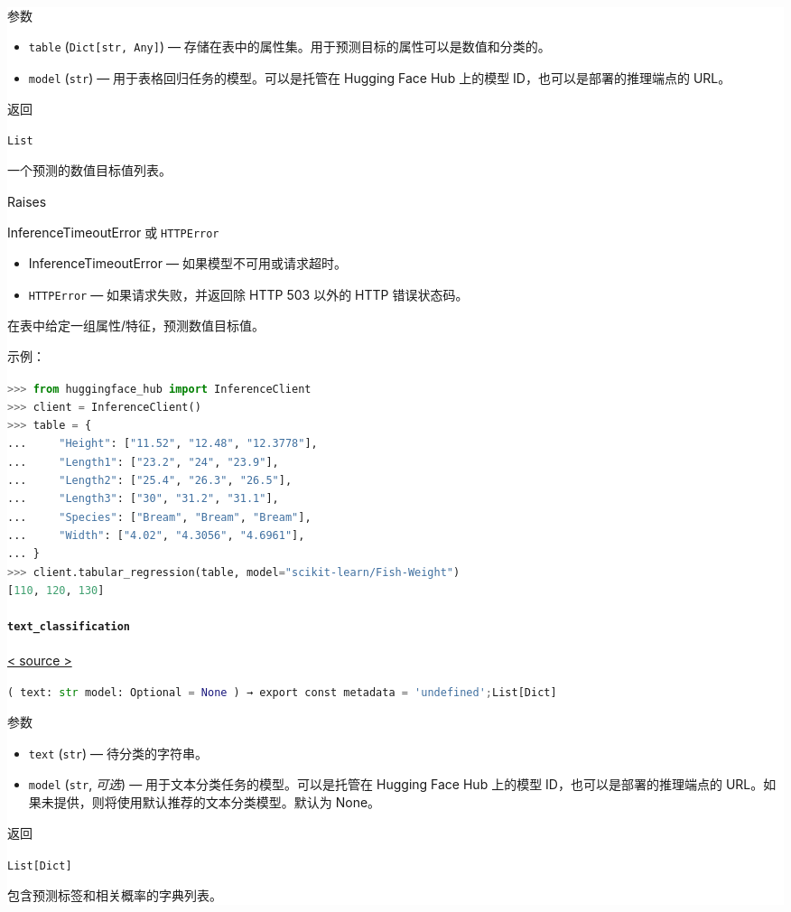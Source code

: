 参数

+   `table` (`Dict[str, Any]`) — 存储在表中的属性集。用于预测目标的属性可以是数值和分类的。

+   `model` (`str`) — 用于表格回归任务的模型。可以是托管在 Hugging Face Hub 上的模型 ID，也可以是部署的推理端点的 URL。

返回

`List`

一个预测的数值目标值列表。

Raises

InferenceTimeoutError 或 `HTTPError`

+   InferenceTimeoutError — 如果模型不可用或请求超时。

+   `HTTPError` — 如果请求失败，并返回除 HTTP 503 以外的 HTTP 错误状态码。

在表中给定一组属性/特征，预测数值目标值。

示例：

```py
>>> from huggingface_hub import InferenceClient
>>> client = InferenceClient()
>>> table = {
...     "Height": ["11.52", "12.48", "12.3778"],
...     "Length1": ["23.2", "24", "23.9"],
...     "Length2": ["25.4", "26.3", "26.5"],
...     "Length3": ["30", "31.2", "31.1"],
...     "Species": ["Bream", "Bream", "Bream"],
...     "Width": ["4.02", "4.3056", "4.6961"],
... }
>>> client.tabular_regression(table, model="scikit-learn/Fish-Weight")
[110, 120, 130]
```

#### `text_classification`

[< source >](https://github.com/huggingface/huggingface_hub/blob/v0.20.3/src/huggingface_hub/inference/_client.py#L1149)

```py
( text: str model: Optional = None ) → export const metadata = 'undefined';List[Dict]
```

参数

+   `text` (`str`) — 待分类的字符串。

+   `model` (`str`, *可选*) — 用于文本分类任务的模型。可以是托管在 Hugging Face Hub 上的模型 ID，也可以是部署的推理端点的 URL。如果未提供，则将使用默认推荐的文本分类模型。默认为 None。

返回

`List[Dict]`

包含预测标签和相关概率的字典列表。
